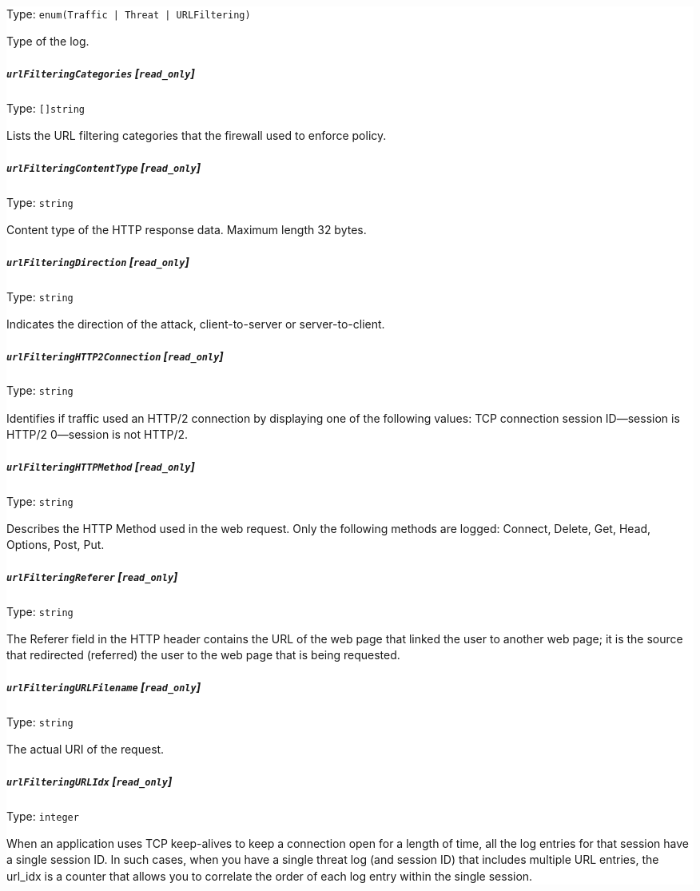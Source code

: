 Type: `enum(Traffic | Threat | URLFiltering)`

Type of the log.

##### `urlFilteringCategories` [`read_only`]

Type: `[]string`

Lists the URL filtering categories that the firewall used to enforce policy.

##### `urlFilteringContentType` [`read_only`]

Type: `string`

Content type of the HTTP response data. Maximum length 32 bytes.

##### `urlFilteringDirection` [`read_only`]

Type: `string`

Indicates the direction of the attack, client-to-server or server-to-client.

##### `urlFilteringHTTP2Connection` [`read_only`]

Type: `string`

Identifies if traffic used an HTTP/2 connection by displaying one
of the following values: TCP connection session ID—session is HTTP/2 0—session
is not HTTP/2.

##### `urlFilteringHTTPMethod` [`read_only`]

Type: `string`

Describes the HTTP Method used in the web request. Only the following
methods are logged: Connect, Delete, Get, Head, Options, Post, Put.

##### `urlFilteringReferer` [`read_only`]

Type: `string`

The Referer field in the HTTP header contains the URL of the web
page that linked the user to another web page; it is the source that redirected
(referred) the user to the web page that is being requested.

##### `urlFilteringURLFilename` [`read_only`]

Type: `string`

The actual URI of the request.

##### `urlFilteringURLIdx` [`read_only`]

Type: `integer`

When an application uses TCP keep-alives to keep a connection open
for a length of time, all the log entries for that session have a single session
ID. In such cases, when you have a single threat log (and session ID) that
includes multiple URL entries, the url_idx is a counter that allows you to
correlate the order of each log entry within the single session.
